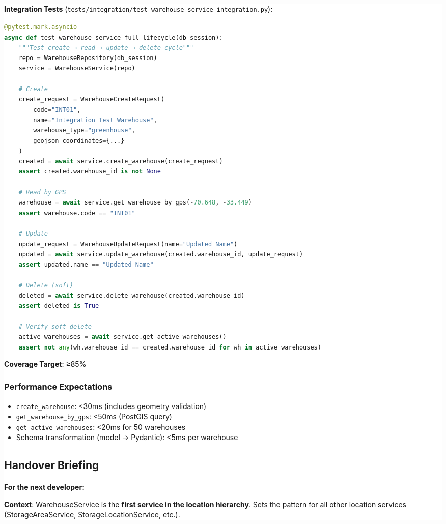 **Integration Tests** (`tests/integration/test_warehouse_service_integration.py`):

```python
@pytest.mark.asyncio
async def test_warehouse_service_full_lifecycle(db_session):
    """Test create → read → update → delete cycle"""
    repo = WarehouseRepository(db_session)
    service = WarehouseService(repo)

    # Create
    create_request = WarehouseCreateRequest(
        code="INT01",
        name="Integration Test Warehouse",
        warehouse_type="greenhouse",
        geojson_coordinates={...}
    )
    created = await service.create_warehouse(create_request)
    assert created.warehouse_id is not None

    # Read by GPS
    warehouse = await service.get_warehouse_by_gps(-70.648, -33.449)
    assert warehouse.code == "INT01"

    # Update
    update_request = WarehouseUpdateRequest(name="Updated Name")
    updated = await service.update_warehouse(created.warehouse_id, update_request)
    assert updated.name == "Updated Name"

    # Delete (soft)
    deleted = await service.delete_warehouse(created.warehouse_id)
    assert deleted is True

    # Verify soft delete
    active_warehouses = await service.get_active_warehouses()
    assert not any(wh.warehouse_id == created.warehouse_id for wh in active_warehouses)
```

**Coverage Target**: ≥85%

### Performance Expectations

- `create_warehouse`: <30ms (includes geometry validation)
- `get_warehouse_by_gps`: <50ms (PostGIS query)
- `get_active_warehouses`: <20ms for 50 warehouses
- Schema transformation (model → Pydantic): <5ms per warehouse

## Handover Briefing

**For the next developer:**

**Context**: WarehouseService is the **first service in the location hierarchy**. Sets the pattern
for all other location services (StorageAreaService, StorageLocationService, etc.).
